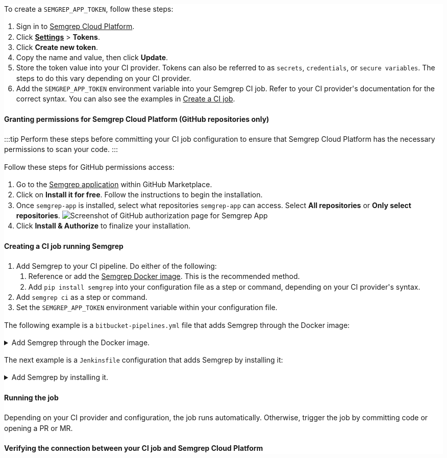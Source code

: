 To create a `SEMGREP_APP_TOKEN`, follow these steps:

1. Sign in to [Semgrep Cloud Platform](https://semgrep.dev/login).
2. Click **[Settings](https://semgrep.dev/orgs/-/settings/tokens)** > **Tokens**.
3. Click **Create new token**.
4. Copy the name and value, then click **Update**.
5. Store the token value into your CI provider. Tokens can also be referred to as `secrets`, `credentials`, or `secure variables`. The steps to do this vary depending on your CI provider.
6. Add the `SEMGREP_APP_TOKEN` environment variable into your Semgrep CI job. Refer to your CI provider's documentation for the correct syntax. You can also see the examples in [Create a CI job](#creating-a-ci-job-running-semgrep).

#### Granting permissions for Semgrep Cloud Platform (GitHub repositories only)

:::tip
Perform these steps before committing your CI job configuration to ensure that Semgrep Cloud Platform has the necessary permissions to scan your code.
:::

Follow these steps for GitHub permissions access:

1. Go to the [Semgrep application](https://github.com/marketplace/semgrep-dev) within GitHub Marketplace.
2. Click on **Install it for free**. Follow the instructions to begin the installation.
2. Once `semgrep-app` is installed, select what repositories `semgrep-app` can access. Select **All repositories** or **Only select repositories**.
![Screenshot of GitHub authorization page for Semgrep App](/img/semgrep-ci-github-access-repos.png "Screenshot of GitHub authorization page for Semgrep App")
4. Click **Install & Authorize** to finalize your installation.

#### Creating a CI job running Semgrep

1. Add Semgrep to your CI pipeline. Do either of the following:
    1. Reference or add the [Semgrep Docker image](https://hub.docker.com/r/returntocorp/semgrep). This is the recommended method.
    2. Add `pip install semgrep` into your configuration file as a step or command, depending on your CI provider's syntax.
2. Add `semgrep ci` as a step or command.
3. Set the `SEMGREP_APP_TOKEN` environment variable within your configuration file.

The following example is a `bitbucket-pipelines.yml` file that adds Semgrep through the Docker image:

<details><summary>Add Semgrep through the Docker image.</summary></details>

The next example is a `Jenkinsfile` configuration that adds Semgrep by installing it:

<details><summary>Add Semgrep by installing it.</summary></details>

#### Running the job

Depending on your CI provider and configuration, the job runs automatically. Otherwise, trigger the job by committing code or opening a PR or MR.

#### Verifying the connection between your CI job and Semgrep Cloud Platform 
